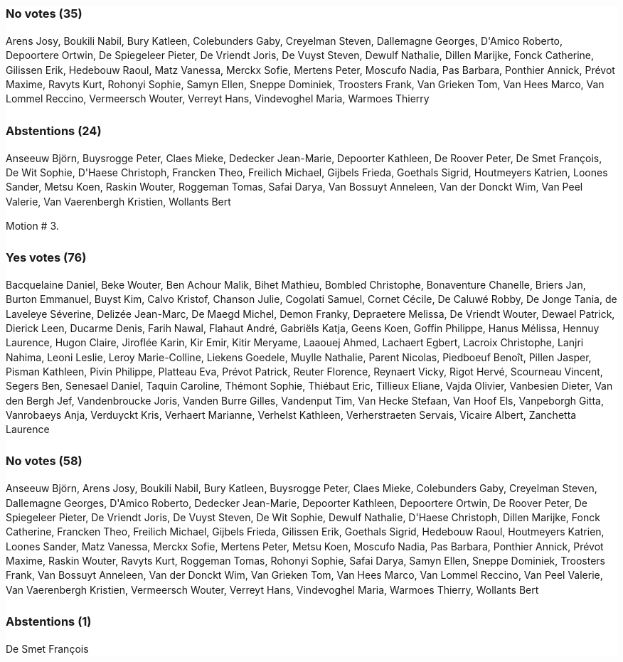 ### No votes (35)

Arens Josy, Boukili Nabil, Bury Katleen, Colebunders Gaby, Creyelman Steven, Dallemagne Georges, D'Amico Roberto, Depoortere Ortwin, De Spiegeleer Pieter, De Vriendt Joris, De Vuyst Steven, Dewulf Nathalie, Dillen Marijke, Fonck Catherine, Gilissen Erik, Hedebouw Raoul, Matz Vanessa, Merckx Sofie, Mertens Peter, Moscufo Nadia, Pas Barbara, Ponthier Annick, Prévot Maxime, Ravyts Kurt, Rohonyi Sophie, Samyn Ellen, Sneppe Dominiek, Troosters Frank, Van Grieken Tom, Van Hees Marco, Van Lommel Reccino, Vermeersch Wouter, Verreyt Hans, Vindevoghel Maria, Warmoes Thierry

### Abstentions (24)

Anseeuw Björn, Buysrogge Peter, Claes Mieke, Dedecker Jean-Marie, Depoorter Kathleen, De Roover Peter, De Smet François, De Wit Sophie, D'Haese Christoph, Francken Theo, Freilich Michael, Gijbels Frieda, Goethals Sigrid, Houtmeyers Katrien, Loones Sander, Metsu Koen, Raskin Wouter, Roggeman Tomas, Safai Darya, Van Bossuyt Anneleen, Van der Donckt Wim, Van Peel Valerie, Van Vaerenbergh Kristien, Wollants Bert


Motion # 3.

### Yes votes (76)

Bacquelaine Daniel, Beke Wouter, Ben Achour Malik, Bihet Mathieu, Bombled Christophe, Bonaventure Chanelle, Briers Jan, Burton Emmanuel, Buyst Kim, Calvo Kristof, Chanson Julie, Cogolati Samuel, Cornet Cécile, De Caluwé Robby, De Jonge Tania, de Laveleye Séverine, Delizée Jean-Marc, De Maegd Michel, Demon Franky, Depraetere Melissa, De Vriendt Wouter, Dewael Patrick, Dierick Leen, Ducarme Denis, Farih Nawal, Flahaut André, Gabriëls Katja, Geens Koen, Goffin Philippe, Hanus Mélissa, Hennuy Laurence, Hugon Claire, Jiroflée Karin, Kir Emir, Kitir Meryame, Laaouej Ahmed, Lachaert Egbert, Lacroix Christophe, Lanjri Nahima, Leoni Leslie, Leroy Marie-Colline, Liekens Goedele, Muylle Nathalie, Parent Nicolas, Piedboeuf Benoît, Pillen Jasper, Pisman Kathleen, Pivin Philippe, Platteau Eva, Prévot Patrick, Reuter Florence, Reynaert Vicky, Rigot Hervé, Scourneau Vincent, Segers Ben, Senesael Daniel, Taquin Caroline, Thémont Sophie, Thiébaut Eric, Tillieux Eliane, Vajda Olivier, Vanbesien Dieter, Van den Bergh Jef, Vandenbroucke Joris, Vanden Burre Gilles, Vandenput Tim, Van Hecke Stefaan, Van Hoof Els, Vanpeborgh Gitta, Vanrobaeys Anja, Verduyckt Kris, Verhaert Marianne, Verhelst Kathleen, Verherstraeten Servais, Vicaire Albert, Zanchetta Laurence

### No votes (58)

Anseeuw Björn, Arens Josy, Boukili Nabil, Bury Katleen, Buysrogge Peter, Claes Mieke, Colebunders Gaby, Creyelman Steven, Dallemagne Georges, D'Amico Roberto, Dedecker Jean-Marie, Depoorter Kathleen, Depoortere Ortwin, De Roover Peter, De Spiegeleer Pieter, De Vriendt Joris, De Vuyst Steven, De Wit Sophie, Dewulf Nathalie, D'Haese Christoph, Dillen Marijke, Fonck Catherine, Francken Theo, Freilich Michael, Gijbels Frieda, Gilissen Erik, Goethals Sigrid, Hedebouw Raoul, Houtmeyers Katrien, Loones Sander, Matz Vanessa, Merckx Sofie, Mertens Peter, Metsu Koen, Moscufo Nadia, Pas Barbara, Ponthier Annick, Prévot Maxime, Raskin Wouter, Ravyts Kurt, Roggeman Tomas, Rohonyi Sophie, Safai Darya, Samyn Ellen, Sneppe Dominiek, Troosters Frank, Van Bossuyt Anneleen, Van der Donckt Wim, Van Grieken Tom, Van Hees Marco, Van Lommel Reccino, Van Peel Valerie, Van Vaerenbergh Kristien, Vermeersch Wouter, Verreyt Hans, Vindevoghel Maria, Warmoes Thierry, Wollants Bert

### Abstentions (1)

De Smet François

